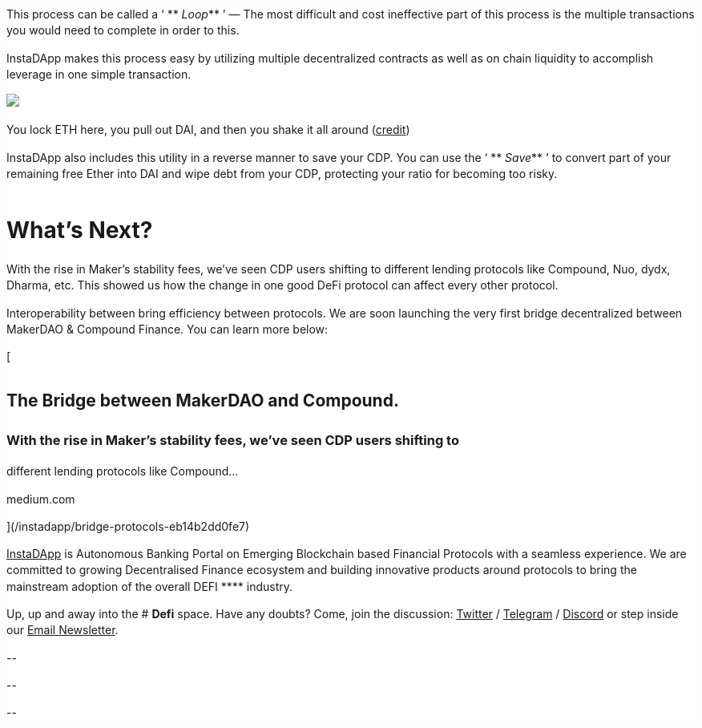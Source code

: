 This process can be called a ‘ ** _Loop_** ’ — The most difficult and cost
ineffective part of this process is the multiple transactions you would need
to complete in order to this.

InstaDApp makes this process easy by utilizing multiple decentralized
contracts as well as on chain liquidity to accomplish leverage in one simple
transaction.

![](https://miro.medium.com/max/800/1*_qW3Kx5fbVe_IjtAKdyFGQ.gif)

You lock ETH here, you pull out DAI, and then you shake it all around
([credit](https://giphy.com/gifs/satisfying-blocks-5W06LUtY2ZxiE))

InstaDApp also includes this utility in a reverse manner to save your CDP. You
can use the ‘ ** _Save_** ’ to convert part of your remaining free Ether into
DAI and wipe debt from your CDP, protecting your ratio for becoming too risky.

# What’s Next?

With the rise in Maker’s stability fees, we’ve seen CDP users shifting to
different lending protocols like Compound, Nuo, dydx, Dharma, etc. This showed
us how the change in one good DeFi protocol can affect every other protocol.

Interoperability between bring efficiency between protocols. We are soon
launching the very first bridge decentralized between MakerDAO & Compound
Finance. You can learn more below:

[

## The Bridge between MakerDAO and Compound.

### With the rise in Maker’s stability fees, we’ve seen CDP users shifting to
different lending protocols like Compound…

medium.com

](/instadapp/bridge-protocols-eb14b2dd0fe7)

[InstaDApp](https://instadapp.io) is Autonomous Banking Portal on Emerging
Blockchain based Financial Protocols with a seamless experience. We are
committed to growing Decentralised Finance ecosystem and building innovative
products around protocols to bring the mainstream adoption of the overall DEFI
**** industry.

Up, up and away into the # **Defi** space. Have any doubts? Come, join the
discussion: [Twitter](https://twitter.com/instadapp) /
[Telegram](https://t.me/instadapp) / [Discord](https://discord.gg/83vvrnY) or
step inside our [Email Newsletter](https://instadapp.io/newsletter).

\--

\--

\--
